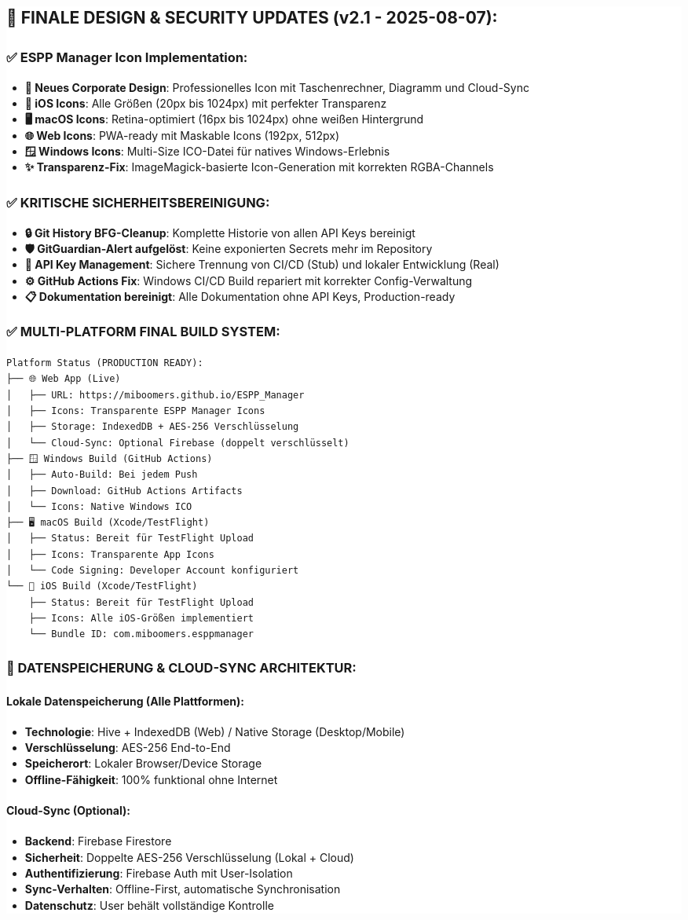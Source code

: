 ## 🎨 FINALE DESIGN & SECURITY UPDATES (v2.1 - 2025-08-07):

### ✅ ESPP Manager Icon Implementation:
- **🎯 Neues Corporate Design**: Professionelles Icon mit Taschenrechner, Diagramm und Cloud-Sync
- **📱 iOS Icons**: Alle Größen (20px bis 1024px) mit perfekter Transparenz
- **🖥️ macOS Icons**: Retina-optimiert (16px bis 1024px) ohne weißen Hintergrund
- **🌐 Web Icons**: PWA-ready mit Maskable Icons (192px, 512px)
- **🪟 Windows Icons**: Multi-Size ICO-Datei für natives Windows-Erlebnis
- **✨ Transparenz-Fix**: ImageMagick-basierte Icon-Generation mit korrekten RGBA-Channels

### ✅ KRITISCHE SICHERHEITSBEREINIGUNG:
- **🔒 Git History BFG-Cleanup**: Komplette Historie von allen API Keys bereinigt
- **🛡️ GitGuardian-Alert aufgelöst**: Keine exponierten Secrets mehr im Repository
- **🔐 API Key Management**: Sichere Trennung von CI/CD (Stub) und lokaler Entwicklung (Real)
- **⚙️ GitHub Actions Fix**: Windows CI/CD Build repariert mit korrekter Config-Verwaltung
- **📋 Dokumentation bereinigt**: Alle Dokumentation ohne API Keys, Production-ready

### ✅ MULTI-PLATFORM FINAL BUILD SYSTEM:
```
Platform Status (PRODUCTION READY):
├── 🌐 Web App (Live)
│   ├── URL: https://miboomers.github.io/ESPP_Manager
│   ├── Icons: Transparente ESPP Manager Icons
│   ├── Storage: IndexedDB + AES-256 Verschlüsselung
│   └── Cloud-Sync: Optional Firebase (doppelt verschlüsselt)
├── 🪟 Windows Build (GitHub Actions)
│   ├── Auto-Build: Bei jedem Push
│   ├── Download: GitHub Actions Artifacts
│   └── Icons: Native Windows ICO
├── 🖥️ macOS Build (Xcode/TestFlight)
│   ├── Status: Bereit für TestFlight Upload  
│   ├── Icons: Transparente App Icons
│   └── Code Signing: Developer Account konfiguriert
└── 📱 iOS Build (Xcode/TestFlight)
    ├── Status: Bereit für TestFlight Upload
    ├── Icons: Alle iOS-Größen implementiert
    └── Bundle ID: com.miboomers.esppmanager
```

### 🔄 DATENSPEICHERUNG & CLOUD-SYNC ARCHITEKTUR:

#### **Lokale Datenspeicherung (Alle Plattformen):**
- **Technologie**: Hive + IndexedDB (Web) / Native Storage (Desktop/Mobile)
- **Verschlüsselung**: AES-256 End-to-End
- **Speicherort**: Lokaler Browser/Device Storage
- **Offline-Fähigkeit**: 100% funktional ohne Internet

#### **Cloud-Sync (Optional):**
- **Backend**: Firebase Firestore
- **Sicherheit**: Doppelte AES-256 Verschlüsselung (Lokal + Cloud)
- **Authentifizierung**: Firebase Auth mit User-Isolation
- **Sync-Verhalten**: Offline-First, automatische Synchronisation
- **Datenschutz**: User behält vollständige Kontrolle
